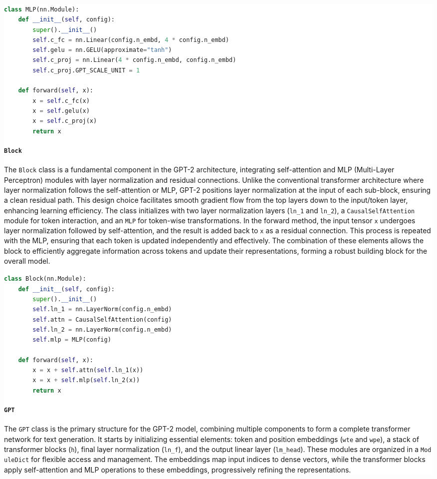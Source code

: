 ```python
class MLP(nn.Module):
    def __init__(self, config):
        super().__init__()
        self.c_fc = nn.Linear(config.n_embd, 4 * config.n_embd)
        self.gelu = nn.GELU(approximate="tanh")
        self.c_proj = nn.Linear(4 * config.n_embd, config.n_embd)
        self.c_proj.GPT_SCALE_UNIT = 1
        
    def forward(self, x):
        x = self.c_fc(x)
        x = self.gelu(x)
        x = self.c_proj(x)
        return x
```

#### `Block`

The `Block` class is a fundamental component in the GPT-2 architecture, integrating self-attention and MLP (Multi-Layer Perceptron) modules with layer normalization and residual connections. Unlike the conventional transformer architecture where layer normalization follows the self-attention or MLP, GPT-2 positions layer normalization at the input of each sub-block, ensuring a clean residual path. This design choice facilitates smooth gradient flow from the top layers down to the input/token layer, enhancing learning efficiency. The class initializes with two layer normalization layers (`ln_1` and `ln_2`), a `CausalSelfAttention` module for token interaction, and an `MLP` for token-wise transformations. In the forward method, the input tensor `x` undergoes layer normalization followed by self-attention, and the result is added back to `x` as a residual connection. This process is repeated with the MLP, ensuring that each token is updated independently and effectively. The combination of these elements allows the block to efficiently aggregate information across tokens and update their representations, forming a robust building block for the overall model.

```python
class Block(nn.Module):
    def __init__(self, config):
        super().__init__()
        self.ln_1 = nn.LayerNorm(config.n_embd)
        self.attn = CausalSelfAttention(config)
        self.ln_2 = nn.LayerNorm(config.n_embd)
        self.mlp = MLP(config)

    def forward(self, x):
        x = x + self.attn(self.ln_1(x))
        x = x + self.mlp(self.ln_2(x))
        return x
```

#### `GPT`

The `GPT` class is the primary structure for the GPT-2 model, combining multiple components to form a complete transformer network for text generation. It starts by initializing essential elements: token and position embeddings (`wte` and `wpe`), a stack of transformer blocks (`h`), final layer normalization (`ln_f`), and the output linear layer (`lm_head`). These modules are organized in a `ModuleDict` for flexible access and management. The embeddings map input indices to dense vectors, while the transformer blocks apply self-attention and MLP operations to these embeddings, progressively refining the representations.
